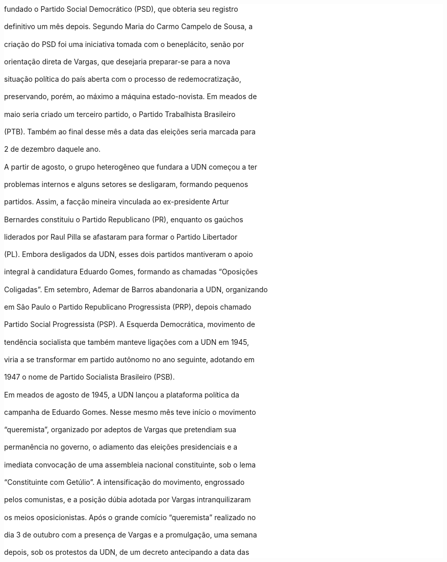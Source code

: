 fundado o Partido Social Democrático (PSD), que obteria seu registro

definitivo um mês depois. Segundo Maria do Carmo Campelo de Sousa, a

criação do PSD foi uma iniciativa tomada com o beneplácito, senão por

orientação direta de Vargas, que desejaria preparar-se para a nova

situação política do país aberta com o processo de redemocratização,

preservando, porém, ao máximo a máquina estado-novista. Em meados de

maio seria criado um terceiro partido, o Partido Trabalhista Brasileiro

(PTB). Também ao final desse mês a data das eleições seria marcada para

2 de dezembro daquele ano.



A partir de agosto, o grupo heterogêneo que fundara a UDN começou a ter

problemas internos e alguns setores se desligaram, formando pequenos

partidos. Assim, a facção mineira vinculada ao ex-presidente Artur

Bernardes constituiu o Partido Republicano (PR), enquanto os gaúchos

liderados por Raul Pilla se afastaram para formar o Partido Libertador

(PL). Embora desligados da UDN, esses dois partidos mantiveram o apoio

integral à candidatura Eduardo Gomes, formando as chamadas “Oposições

Coligadas”. Em setembro, Ademar de Barros abandonaria a UDN, organizando

em São Paulo o Partido Republicano Progressista (PRP), depois chamado

Partido Social Progressista (PSP). A Esquerda Democrática, movimento de

tendência socialista que também manteve ligações com a UDN em 1945,

viria a se transformar em partido autônomo no ano seguinte, adotando em

1947 o nome de Partido Socialista Brasileiro (PSB).



Em meados de agosto de 1945, a UDN lançou a plataforma política da

campanha de Eduardo Gomes. Nesse mesmo mês teve início o movimento

“queremista”, organizado por adeptos de Vargas que pretendiam sua

permanência no governo, o adiamento das eleições presidenciais e a

imediata convocação de uma assembleia nacional constituinte, sob o lema

“Constituinte com Getúlio”. A intensificação do movimento, engrossado

pelos comunistas, e a posição dúbia adotada por Vargas intranquilizaram

os meios oposicionistas. Após o grande comício “queremista” realizado no

dia 3 de outubro com a presença de Vargas e a promulgação, uma semana

depois, sob os protestos da UDN, de um decreto antecipando a data das
